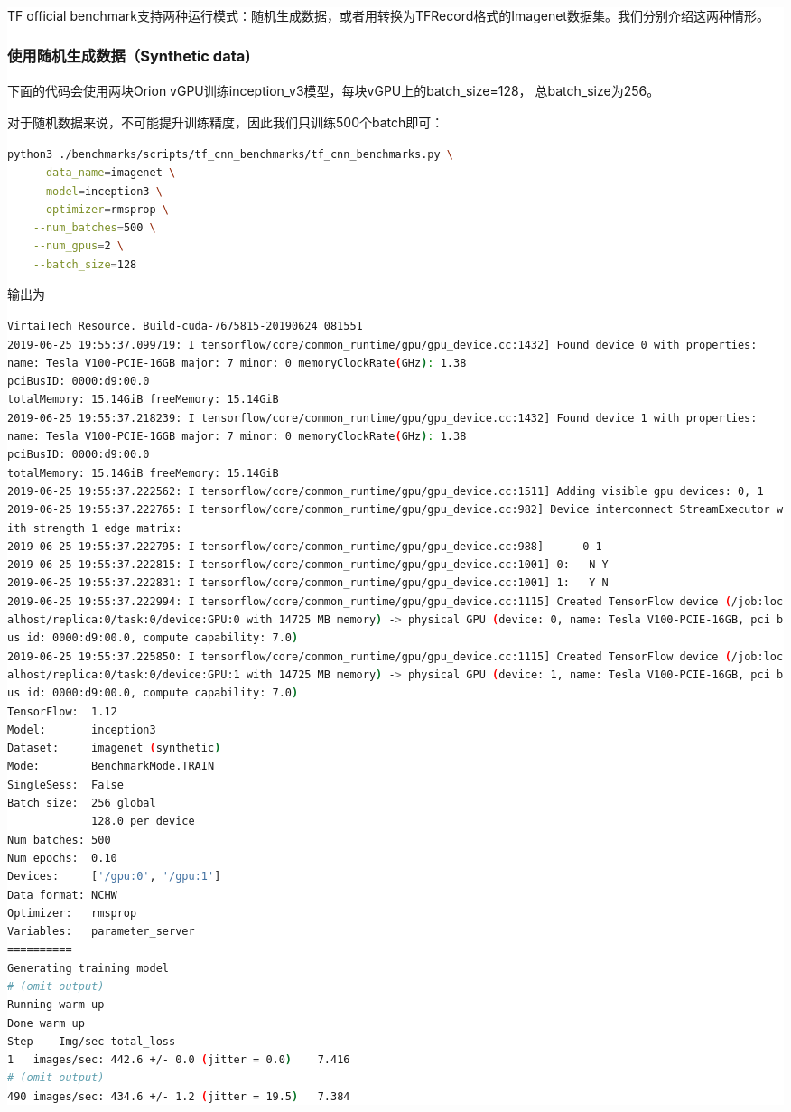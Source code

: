 TF official benchmark支持两种运行模式：随机生成数据，或者用转换为TFRecord格式的Imagenet数据集。我们分别介绍这两种情形。

### 使用随机生成数据（Synthetic data)

下面的代码会使用两块Orion vGPU训练inception_v3模型，每块vGPU上的batch_size=128， 总batch_size为256。

对于随机数据来说，不可能提升训练精度，因此我们只训练500个batch即可：

```bash
python3 ./benchmarks/scripts/tf_cnn_benchmarks/tf_cnn_benchmarks.py \
	--data_name=imagenet \
	--model=inception3 \
	--optimizer=rmsprop \
	--num_batches=500 \
	--num_gpus=2 \
	--batch_size=128
```
输出为
```bash
VirtaiTech Resource. Build-cuda-7675815-20190624_081551
2019-06-25 19:55:37.099719: I tensorflow/core/common_runtime/gpu/gpu_device.cc:1432] Found device 0 with properties: 
name: Tesla V100-PCIE-16GB major: 7 minor: 0 memoryClockRate(GHz): 1.38
pciBusID: 0000:d9:00.0
totalMemory: 15.14GiB freeMemory: 15.14GiB
2019-06-25 19:55:37.218239: I tensorflow/core/common_runtime/gpu/gpu_device.cc:1432] Found device 1 with properties: 
name: Tesla V100-PCIE-16GB major: 7 minor: 0 memoryClockRate(GHz): 1.38
pciBusID: 0000:d9:00.0
totalMemory: 15.14GiB freeMemory: 15.14GiB
2019-06-25 19:55:37.222562: I tensorflow/core/common_runtime/gpu/gpu_device.cc:1511] Adding visible gpu devices: 0, 1
2019-06-25 19:55:37.222765: I tensorflow/core/common_runtime/gpu/gpu_device.cc:982] Device interconnect StreamExecutor with strength 1 edge matrix:
2019-06-25 19:55:37.222795: I tensorflow/core/common_runtime/gpu/gpu_device.cc:988]      0 1 
2019-06-25 19:55:37.222815: I tensorflow/core/common_runtime/gpu/gpu_device.cc:1001] 0:   N Y 
2019-06-25 19:55:37.222831: I tensorflow/core/common_runtime/gpu/gpu_device.cc:1001] 1:   Y N 
2019-06-25 19:55:37.222994: I tensorflow/core/common_runtime/gpu/gpu_device.cc:1115] Created TensorFlow device (/job:localhost/replica:0/task:0/device:GPU:0 with 14725 MB memory) -> physical GPU (device: 0, name: Tesla V100-PCIE-16GB, pci bus id: 0000:d9:00.0, compute capability: 7.0)
2019-06-25 19:55:37.225850: I tensorflow/core/common_runtime/gpu/gpu_device.cc:1115] Created TensorFlow device (/job:localhost/replica:0/task:0/device:GPU:1 with 14725 MB memory) -> physical GPU (device: 1, name: Tesla V100-PCIE-16GB, pci bus id: 0000:d9:00.0, compute capability: 7.0)
TensorFlow:  1.12
Model:       inception3
Dataset:     imagenet (synthetic)
Mode:        BenchmarkMode.TRAIN
SingleSess:  False
Batch size:  256 global
             128.0 per device
Num batches: 500
Num epochs:  0.10
Devices:     ['/gpu:0', '/gpu:1']
Data format: NCHW
Optimizer:   rmsprop
Variables:   parameter_server
==========
Generating training model
# (omit output)
Running warm up
Done warm up
Step	Img/sec	total_loss
1	images/sec: 442.6 +/- 0.0 (jitter = 0.0)	7.416
# (omit output)
490	images/sec: 434.6 +/- 1.2 (jitter = 19.5)	7.384
```